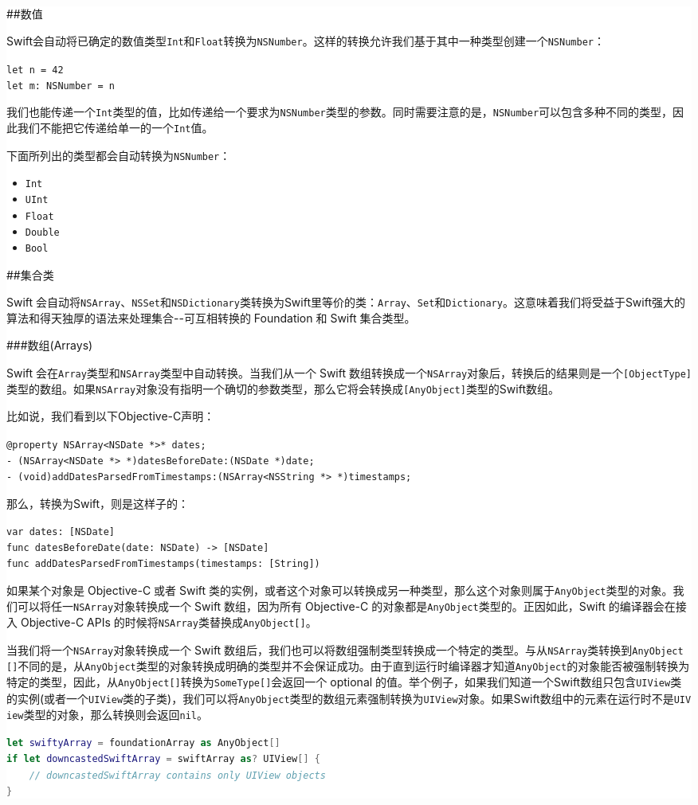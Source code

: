
<a name = "numbers"></a>
##数值

Swift会自动将已确定的数值类型`Int`和`Float`转换为`NSNumber`。这样的转换允许我们基于其中一种类型创建一个`NSNumber`：

```
let n = 42
let m: NSNumber = n
```

我们也能传递一个`Int`类型的值，比如传递给一个要求为`NSNumber`类型的参数。同时需要注意的是，`NSNumber`可以包含多种不同的类型，因此我们不能把它传递给单一的一个`Int`值。

下面所列出的类型都会自动转换为`NSNumber`：

* `Int`
* `UInt`
* `Float`
* `Double`
* `Bool`


<a name = "collection_classes"></a>
##集合类

Swift 会自动将`NSArray`、`NSSet`和`NSDictionary`类转换为Swift里等价的类：`Array`、`Set`和`Dictionary`。这意味着我们将受益于Swift强大的算法和得天独厚的语法来处理集合--可互相转换的 Foundation 和 Swift 集合类型。

###数组(Arrays)

Swift 会在`Array`类型和`NSArray`类型中自动转换。当我们从一个 Swift 数组转换成一个`NSArray`对象后，转换后的结果则是一个`[ObjectType]`类型的数组。如果`NSArray`对象没有指明一个确切的参数类型，那么它将会转换成`[AnyObject]`类型的Swift数组。

比如说，我们看到以下Objective-C声明：

```
@property NSArray<NSDate *>* dates;
- (NSArray<NSDate *> *)datesBeforeDate:(NSDate *)date;
- (void)addDatesParsedFromTimestamps:(NSArray<NSString *> *)timestamps;
```

那么，转换为Swift，则是这样子的：
```
var dates: [NSDate]
func datesBeforeDate(date: NSDate) -> [NSDate]
func addDatesParsedFromTimestamps(timestamps: [String])
```

如果某个对象是 Objective-C 或者 Swift 类的实例，或者这个对象可以转换成另一种类型，那么这个对象则属于`AnyObject`类型的对象。我们可以将任一`NSArray`对象转换成一个 Swift 数组，因为所有 Objective-C 的对象都是`AnyObject`类型的。正因如此，Swift 的编译器会在接入 Objective-C APIs 的时候将`NSArray`类替换成`AnyObject[]`。

当我们将一个`NSArray`对象转换成一个 Swift 数组后，我们也可以将数组强制类型转换成一个特定的类型。与从`NSArray`类转换到`AnyObject[]`不同的是，从`AnyObject`类型的对象转换成明确的类型并不会保证成功。由于直到运行时编译器才知道`AnyObject`的对象能否被强制转换为特定的类型，因此，从`AnyObject[]`转换为`SomeType[]`会返回一个 optional 的值。举个例子，如果我们知道一个Swift数组只包含`UIView`类的实例(或者一个`UIView`类的子类)，我们可以将`AnyObject`类型的数组元素强制转换为`UIView`对象。如果Swift数组中的元素在运行时不是`UIView`类型的对象，那么转换则会返回`nil`。

```swift
let swiftyArray = foundationArray as AnyObject[]
if let downcastedSwiftArray = swiftArray as? UIView[] {
    // downcastedSwiftArray contains only UIView objects
}
```
